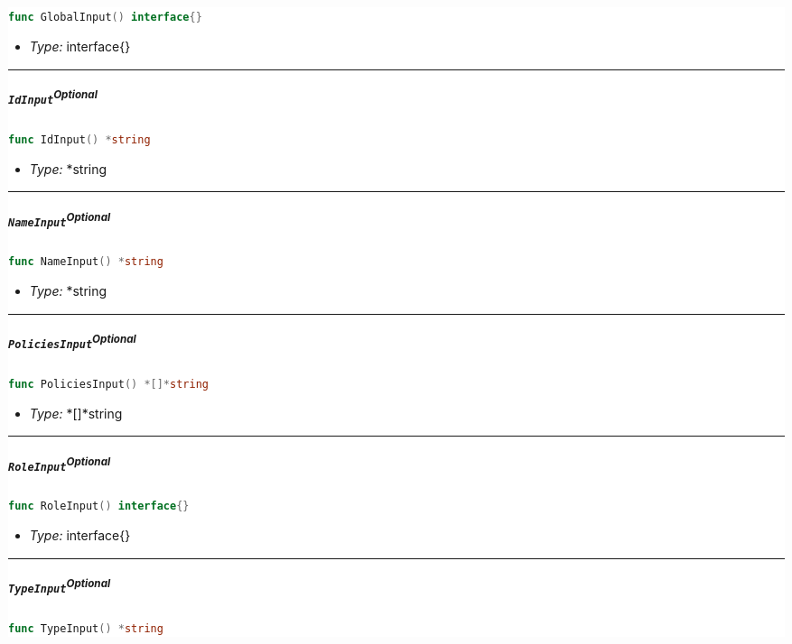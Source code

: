 ```go
func GlobalInput() interface{}
```

- *Type:* interface{}

---

##### `IdInput`<sup>Optional</sup> <a name="IdInput" id="@cdktf/provider-nomad.aclToken.AclToken.property.idInput"></a>

```go
func IdInput() *string
```

- *Type:* *string

---

##### `NameInput`<sup>Optional</sup> <a name="NameInput" id="@cdktf/provider-nomad.aclToken.AclToken.property.nameInput"></a>

```go
func NameInput() *string
```

- *Type:* *string

---

##### `PoliciesInput`<sup>Optional</sup> <a name="PoliciesInput" id="@cdktf/provider-nomad.aclToken.AclToken.property.policiesInput"></a>

```go
func PoliciesInput() *[]*string
```

- *Type:* *[]*string

---

##### `RoleInput`<sup>Optional</sup> <a name="RoleInput" id="@cdktf/provider-nomad.aclToken.AclToken.property.roleInput"></a>

```go
func RoleInput() interface{}
```

- *Type:* interface{}

---

##### `TypeInput`<sup>Optional</sup> <a name="TypeInput" id="@cdktf/provider-nomad.aclToken.AclToken.property.typeInput"></a>

```go
func TypeInput() *string
```
